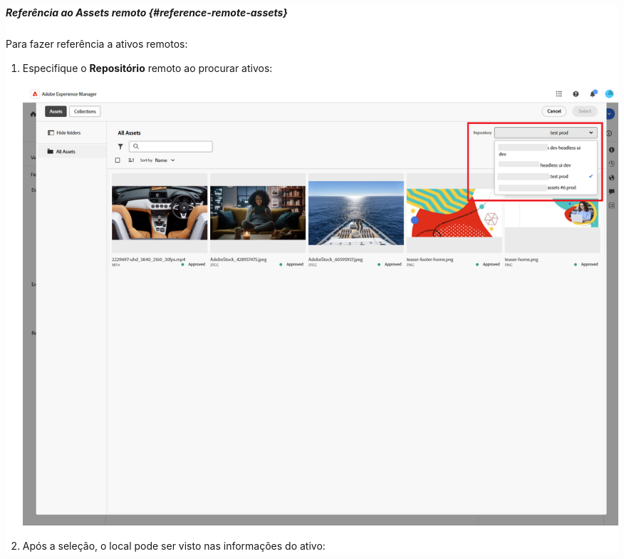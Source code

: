 ##### Referência ao Assets remoto {#reference-remote-assets}

Para fazer referência a ativos remotos:

1. Especifique o **Repositório** remoto ao procurar ativos:

   ![Editor de fragmento de conteúdo - Selecionar ativo do remoto](assets/cf-authoring-remote-asset-01.png)

2. Após a seleção, o local pode ser visto nas informações do ativo:
